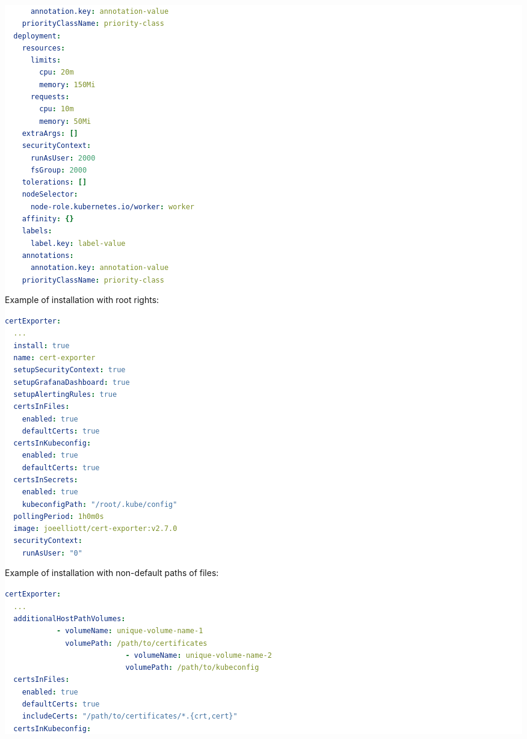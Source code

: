 ```yaml
      annotation.key: annotation-value
    priorityClassName: priority-class
  deployment:
    resources:
      limits:
        cpu: 20m
        memory: 150Mi
      requests:
        cpu: 10m
        memory: 50Mi
    extraArgs: []
    securityContext:
      runAsUser: 2000
      fsGroup: 2000
    tolerations: []
    nodeSelector:
      node-role.kubernetes.io/worker: worker
    affinity: {}
    labels:
      label.key: label-value
    annotations:
      annotation.key: annotation-value
    priorityClassName: priority-class
```

Example of installation with root rights:

```yaml
certExporter:
  ...
  install: true
  name: cert-exporter
  setupSecurityContext: true
  setupGrafanaDashboard: true
  setupAlertingRules: true
  certsInFiles:
    enabled: true
    defaultCerts: true
  certsInKubeconfig:
    enabled: true
    defaultCerts: true
  certsInSecrets:
    enabled: true
    kubeconfigPath: "/root/.kube/config"
  pollingPeriod: 1h0m0s
  image: joeelliott/cert-exporter:v2.7.0
  securityContext:
    runAsUser: "0"
```

Example of installation with non-default paths of files:

```yaml
certExporter:
  ...
  additionalHostPathVolumes:
            - volumeName: unique-volume-name-1
              volumePath: /path/to/certificates
                            - volumeName: unique-volume-name-2
                            volumePath: /path/to/kubeconfig
  certsInFiles:
    enabled: true
    defaultCerts: true
    includeCerts: "/path/to/certificates/*.{crt,cert}"
  certsInKubeconfig:
```